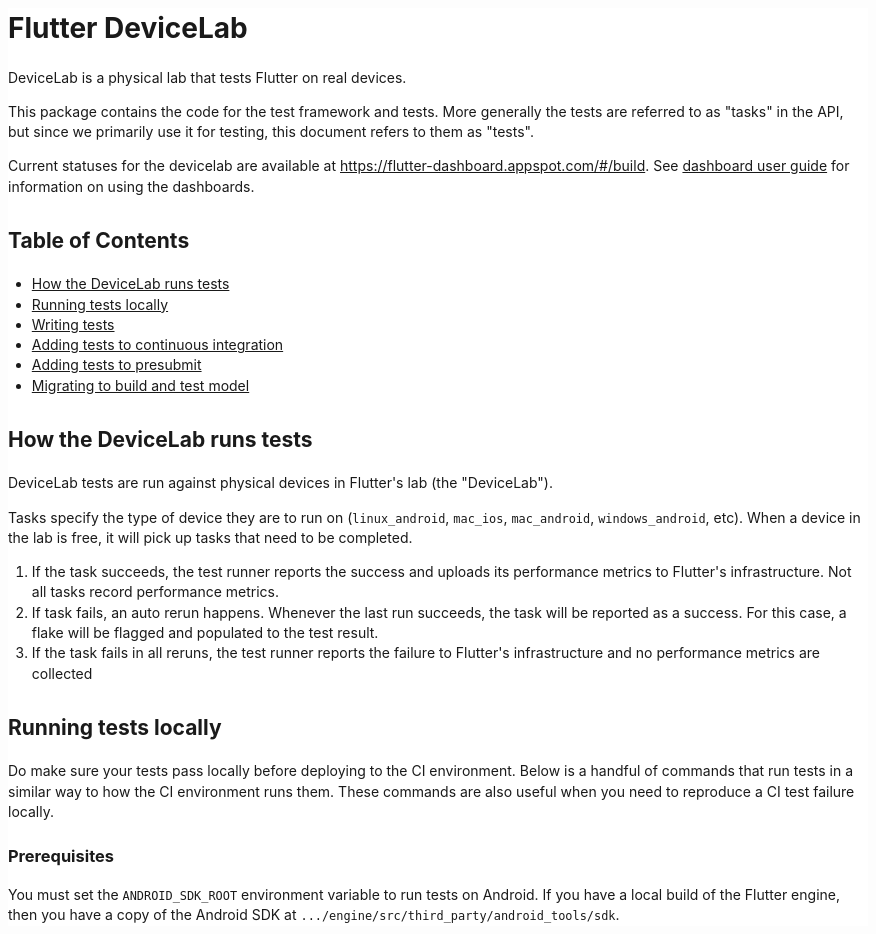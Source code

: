 # Flutter DeviceLab

DeviceLab is a physical lab that tests Flutter on real devices.

This package contains the code for the test framework and tests. More generally
the tests are referred to as "tasks" in the API, but since we primarily use it
for testing, this document refers to them as "tests".

Current statuses for the devicelab are available at
<https://flutter-dashboard.appspot.com/#/build>. See
[dashboard user guide](https://github.com/flutter/cocoon/blob/main/dashboard/USER_GUIDE.md)
for information on using the dashboards.

## Table of Contents

- [How the DeviceLab runs tests](#how-the-devicelab-runs-tests)
- [Running tests locally](#running-tests-locally)
- [Writing tests](#writing-tests)
- [Adding tests to continuous integration](#adding-tests-to-continuous-integration)
- [Adding tests to presubmit](#adding-tests-to-presubmit)
- [Migrating to build and test model](#migrating-to-build-and-test-model)

## How the DeviceLab runs tests

DeviceLab tests are run against physical devices in Flutter's lab (the
"DeviceLab").

Tasks specify the type of device they are to run on (`linux_android`, `mac_ios`,
`mac_android`, `windows_android`, etc). When a device in the lab is free, it
will pick up tasks that need to be completed.

1. If the task succeeds, the test runner reports the success and uploads its
   performance metrics to Flutter's infrastructure. Not all tasks record
   performance metrics.
1. If task fails, an auto rerun happens. Whenever the last run succeeds, the
   task will be reported as a success. For this case, a flake will be flagged
   and populated to the test result.
1. If the task fails in all reruns, the test runner reports the failure to
   Flutter's infrastructure and no performance metrics are collected

## Running tests locally

Do make sure your tests pass locally before deploying to the CI environment.
Below is a handful of commands that run tests in a similar way to how the CI
environment runs them. These commands are also useful when you need to reproduce
a CI test failure locally.

### Prerequisites

You must set the `ANDROID_SDK_ROOT` environment variable to run tests on
Android. If you have a local build of the Flutter engine, then you have a copy
of the Android SDK at `.../engine/src/third_party/android_tools/sdk`.
